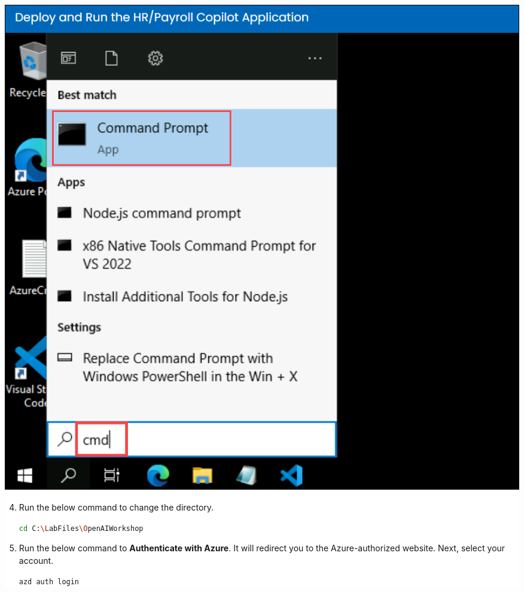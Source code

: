    ![](../media/L2-T3-S3.png)

4. Run the below command to change the directory.

   ```bash
   cd C:\LabFiles\OpenAIWorkshop
   ```

5. Run the below command to **Authenticate with Azure**. It will redirect you to the Azure-authorized website. Next, select your account.

   ```bash
   azd auth login
   ```
